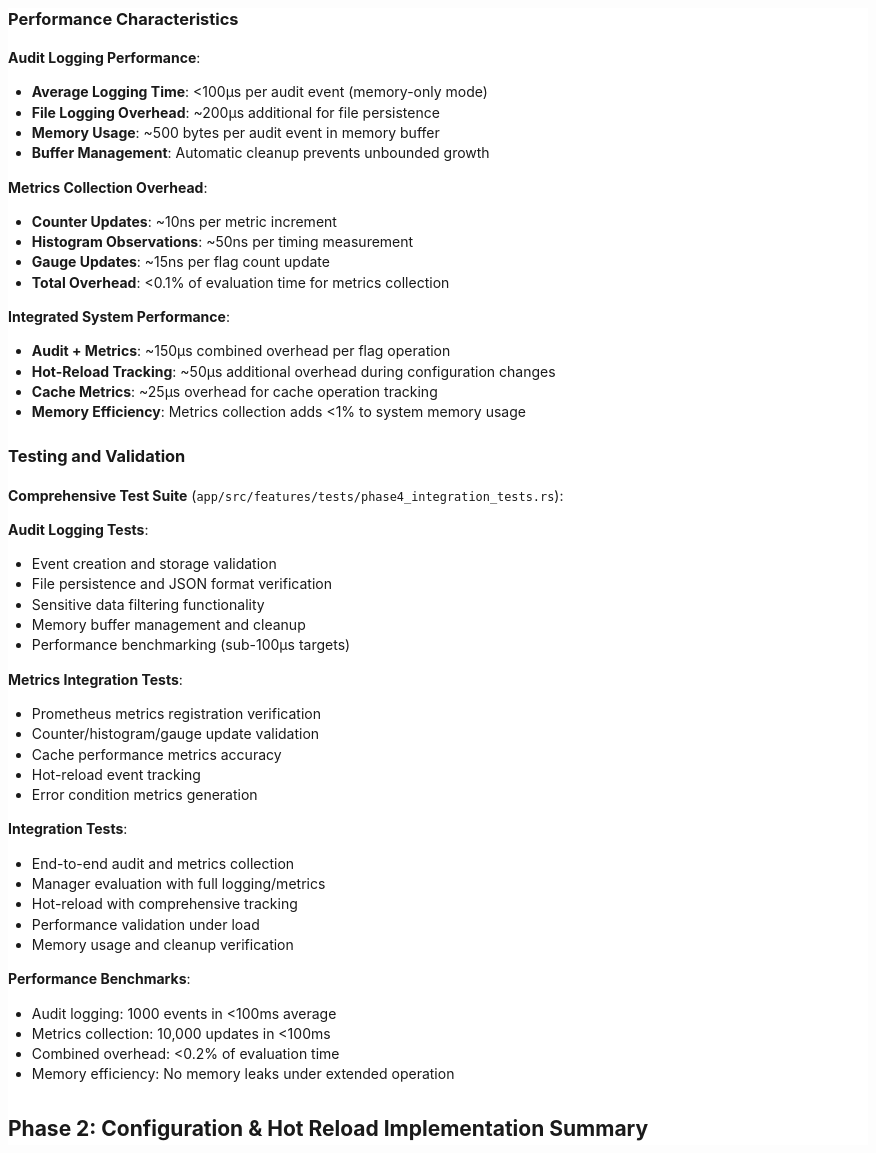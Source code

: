 ### Performance Characteristics

**Audit Logging Performance**:
- **Average Logging Time**: <100μs per audit event (memory-only mode)
- **File Logging Overhead**: ~200μs additional for file persistence
- **Memory Usage**: ~500 bytes per audit event in memory buffer
- **Buffer Management**: Automatic cleanup prevents unbounded growth

**Metrics Collection Overhead**:
- **Counter Updates**: ~10ns per metric increment
- **Histogram Observations**: ~50ns per timing measurement  
- **Gauge Updates**: ~15ns per flag count update
- **Total Overhead**: <0.1% of evaluation time for metrics collection

**Integrated System Performance**:
- **Audit + Metrics**: ~150μs combined overhead per flag operation
- **Hot-Reload Tracking**: ~50μs additional overhead during configuration changes
- **Cache Metrics**: ~25μs overhead for cache operation tracking
- **Memory Efficiency**: Metrics collection adds <1% to system memory usage

### Testing and Validation

**Comprehensive Test Suite** (`app/src/features/tests/phase4_integration_tests.rs`):

**Audit Logging Tests**:
- Event creation and storage validation
- File persistence and JSON format verification
- Sensitive data filtering functionality
- Memory buffer management and cleanup
- Performance benchmarking (sub-100μs targets)

**Metrics Integration Tests**:
- Prometheus metrics registration verification
- Counter/histogram/gauge update validation
- Cache performance metrics accuracy
- Hot-reload event tracking
- Error condition metrics generation

**Integration Tests**:
- End-to-end audit and metrics collection
- Manager evaluation with full logging/metrics
- Hot-reload with comprehensive tracking
- Performance validation under load
- Memory usage and cleanup verification

**Performance Benchmarks**:
- Audit logging: 1000 events in <100ms average
- Metrics collection: 10,000 updates in <100ms
- Combined overhead: <0.2% of evaluation time
- Memory efficiency: No memory leaks under extended operation

## Phase 2: Configuration & Hot Reload Implementation Summary
